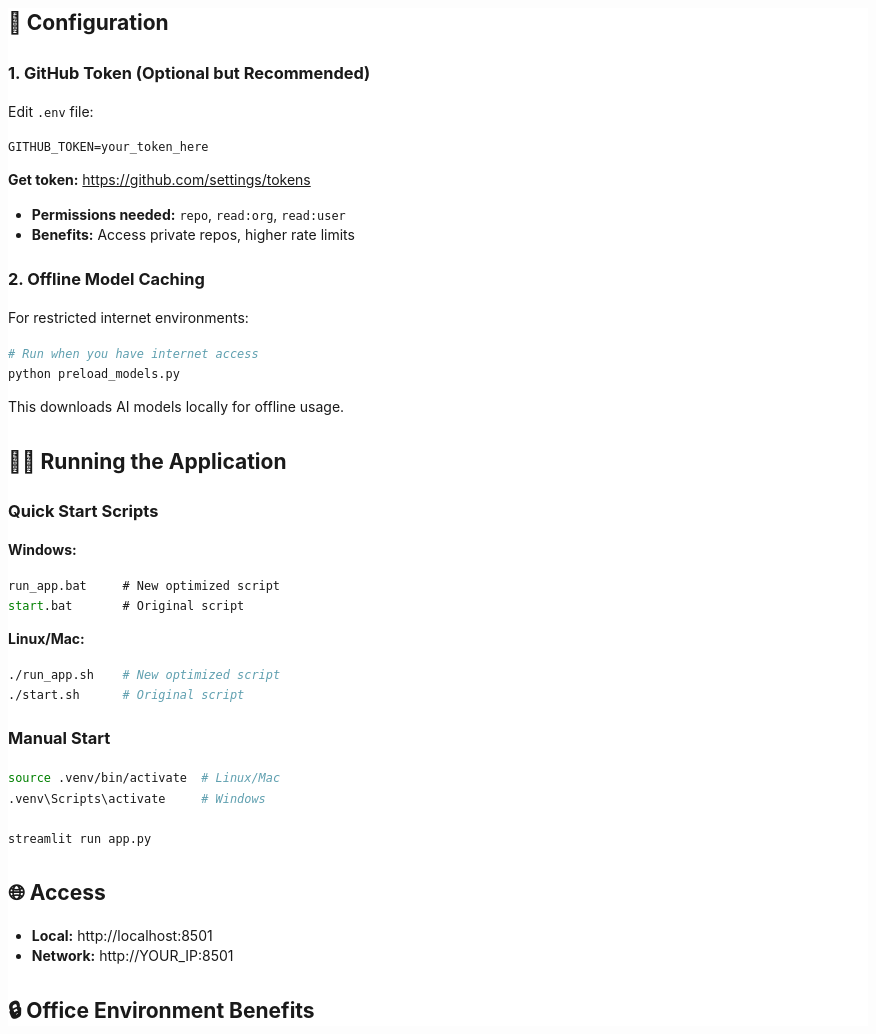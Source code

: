 ## 🔧 Configuration

### 1. GitHub Token (Optional but Recommended)

Edit `.env` file:
```env
GITHUB_TOKEN=your_token_here
```

**Get token:** https://github.com/settings/tokens
- **Permissions needed:** `repo`, `read:org`, `read:user`
- **Benefits:** Access private repos, higher rate limits

### 2. Offline Model Caching

For restricted internet environments:
```bash
# Run when you have internet access
python preload_models.py
```

This downloads AI models locally for offline usage.

## 🏃‍♂️ Running the Application

### Quick Start Scripts

**Windows:**
```cmd
run_app.bat     # New optimized script
start.bat       # Original script
```

**Linux/Mac:**
```bash
./run_app.sh    # New optimized script  
./start.sh      # Original script
```

### Manual Start
```bash
source .venv/bin/activate  # Linux/Mac
.venv\Scripts\activate     # Windows

streamlit run app.py
```

## 🌐 Access

- **Local:** http://localhost:8501
- **Network:** http://YOUR_IP:8501

## 🔒 Office Environment Benefits
